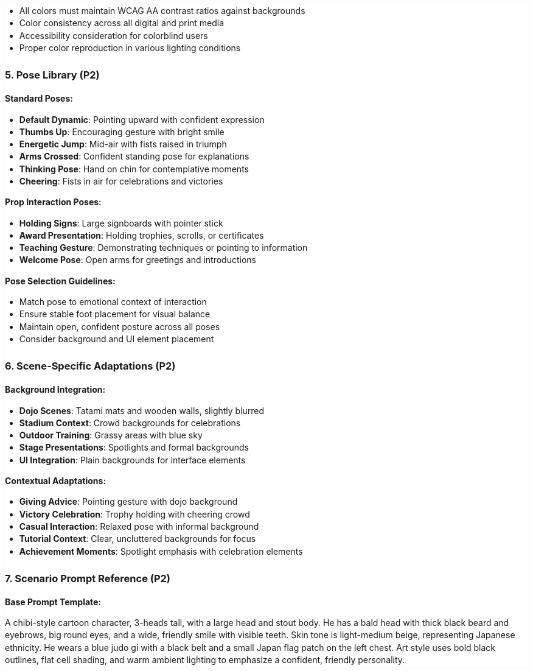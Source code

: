 - All colors must maintain WCAG AA contrast ratios against backgrounds
- Color consistency across all digital and print media
- Accessibility consideration for colorblind users
- Proper color reproduction in various lighting conditions

### 5. Pose Library (P2)

**Standard Poses:**

- **Default Dynamic**: Pointing upward with confident expression
- **Thumbs Up**: Encouraging gesture with bright smile
- **Energetic Jump**: Mid-air with fists raised in triumph
- **Arms Crossed**: Confident standing pose for explanations
- **Thinking Pose**: Hand on chin for contemplative moments
- **Cheering**: Fists in air for celebrations and victories

**Prop Interaction Poses:**

- **Holding Signs**: Large signboards with pointer stick
- **Award Presentation**: Holding trophies, scrolls, or certificates
- **Teaching Gesture**: Demonstrating techniques or pointing to information
- **Welcome Pose**: Open arms for greetings and introductions

**Pose Selection Guidelines:**

- Match pose to emotional context of interaction
- Ensure stable foot placement for visual balance
- Maintain open, confident posture across all poses
- Consider background and UI element placement

### 6. Scene-Specific Adaptations (P2)

**Background Integration:**

- **Dojo Scenes**: Tatami mats and wooden walls, slightly blurred
- **Stadium Context**: Crowd backgrounds for celebrations
- **Outdoor Training**: Grassy areas with blue sky
- **Stage Presentations**: Spotlights and formal backgrounds
- **UI Integration**: Plain backgrounds for interface elements

**Contextual Adaptations:**

- **Giving Advice**: Pointing gesture with dojo background
- **Victory Celebration**: Trophy holding with cheering crowd
- **Casual Interaction**: Relaxed pose with informal background
- **Tutorial Context**: Clear, uncluttered backgrounds for focus
- **Achievement Moments**: Spotlight emphasis with celebration elements

### 7. Scenario Prompt Reference (P2)

**Base Prompt Template:**

A chibi-style cartoon character, 3-heads tall, with a large head and stout body. He has a bald head with thick black beard and eyebrows, big round eyes, and a wide, friendly smile with visible teeth. Skin tone is light-medium beige, representing Japanese ethnicity. He wears a blue judo gi with a black belt and a small Japan flag patch on the left chest. Art style uses bold black outlines, flat cell shading, and warm ambient lighting to emphasize a confident, friendly personality.
